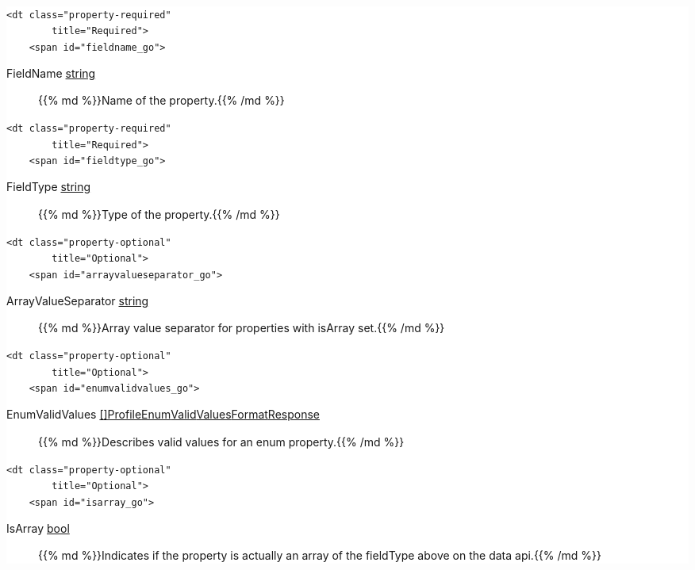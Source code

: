     <dt class="property-required"
            title="Required">
        <span id="fieldname_go">
<a href="#fieldname_go" style="color: inherit; text-decoration: inherit;">Field<wbr>Name</a>
</span> 
        <span class="property-indicator"></span>
        <span class="property-type"><a href="https://golang.org/pkg/builtin/#string">string</a></span>
    </dt>
    <dd>{{% md %}}Name of the property.{{% /md %}}</dd>

    <dt class="property-required"
            title="Required">
        <span id="fieldtype_go">
<a href="#fieldtype_go" style="color: inherit; text-decoration: inherit;">Field<wbr>Type</a>
</span> 
        <span class="property-indicator"></span>
        <span class="property-type"><a href="https://golang.org/pkg/builtin/#string">string</a></span>
    </dt>
    <dd>{{% md %}}Type of the property.{{% /md %}}</dd>

    <dt class="property-optional"
            title="Optional">
        <span id="arrayvalueseparator_go">
<a href="#arrayvalueseparator_go" style="color: inherit; text-decoration: inherit;">Array<wbr>Value<wbr>Separator</a>
</span> 
        <span class="property-indicator"></span>
        <span class="property-type"><a href="https://golang.org/pkg/builtin/#string">string</a></span>
    </dt>
    <dd>{{% md %}}Array value separator for properties with isArray set.{{% /md %}}</dd>

    <dt class="property-optional"
            title="Optional">
        <span id="enumvalidvalues_go">
<a href="#enumvalidvalues_go" style="color: inherit; text-decoration: inherit;">Enum<wbr>Valid<wbr>Values</a>
</span> 
        <span class="property-indicator"></span>
        <span class="property-type"><a href="#profileenumvalidvaluesformatresponse">[]Profile<wbr>Enum<wbr>Valid<wbr>Values<wbr>Format<wbr>Response</a></span>
    </dt>
    <dd>{{% md %}}Describes valid values for an enum property.{{% /md %}}</dd>

    <dt class="property-optional"
            title="Optional">
        <span id="isarray_go">
<a href="#isarray_go" style="color: inherit; text-decoration: inherit;">Is<wbr>Array</a>
</span> 
        <span class="property-indicator"></span>
        <span class="property-type"><a href="https://golang.org/pkg/builtin/#boolean">bool</a></span>
    </dt>
    <dd>{{% md %}}Indicates if the property is actually an array of the fieldType above on the data api.{{% /md %}}</dd>
